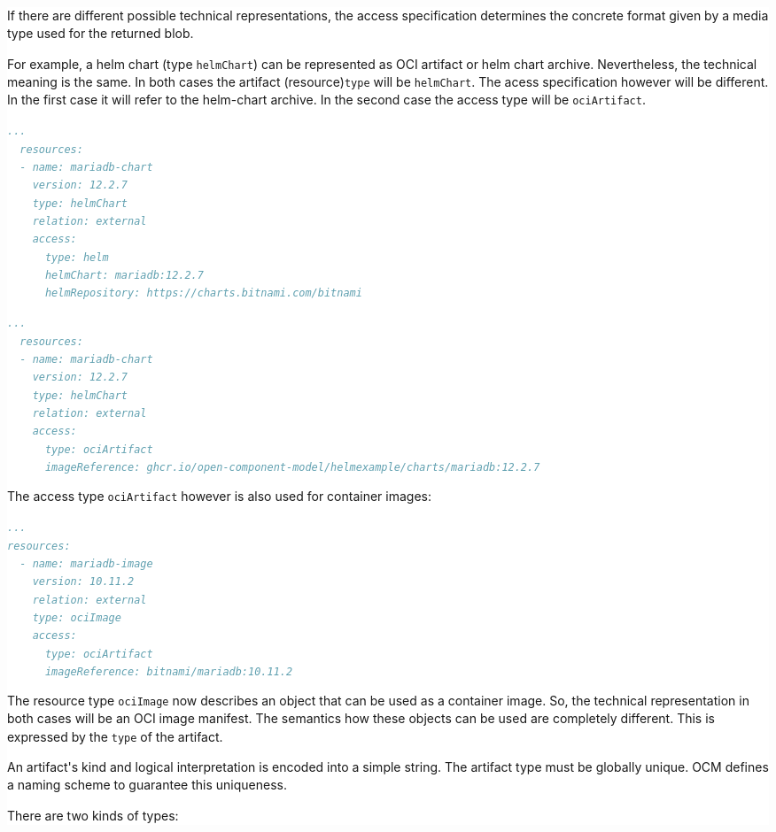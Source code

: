 If there are different possible technical representations, the access specification determines the concrete format given by a media type used for the returned blob.

For example, a helm chart (type `helmChart`) can be represented as OCI artifact or helm chart archive. Nevertheless, the technical meaning is the same. In both cases the artifact (resource)`type` will be `helmChart`. The acess specification however will be different. In the first case it will refer to the helm-chart archive. In the second case the access type will be `ociArtifact`.

```yaml
...
  resources:
  - name: mariadb-chart
    version: 12.2.7
    type: helmChart
    relation: external
    access:
      type: helm
      helmChart: mariadb:12.2.7
      helmRepository: https://charts.bitnami.com/bitnami
```

```yaml
...
  resources:
  - name: mariadb-chart
    version: 12.2.7
    type: helmChart
    relation: external
    access:
      type: ociArtifact
      imageReference: ghcr.io/open-component-model/helmexample/charts/mariadb:12.2.7
```

The access type `ociArtifact` however is also used for container images:

```yaml
...
resources:
  - name: mariadb-image
    version: 10.11.2
    relation: external
    type: ociImage
    access:
      type: ociArtifact
      imageReference: bitnami/mariadb:10.11.2
```

The resource type `ociImage` now describes an object that can be used as a container image. So, the technical representation in both cases will be an OCI image manifest. The semantics how these objects can be used are completely different. This is expressed by the `type` of the artifact.

An artifact's kind and logical interpretation is encoded into a simple string. The artifact type must be globally unique. OCM defines a naming scheme to guarantee this uniqueness.

There are two kinds of types:

